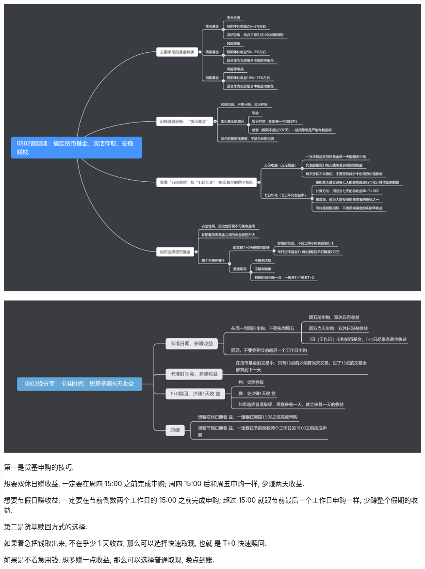 ![](../../.vuepress/public/img/fund/053.png)

![](../../.vuepress/public/img/fund/054.png)

第一是货基申购的技巧.

想要双休日赚收益, 一定要在周四 15:00 之前完成申购; 周四 15:00 后和周五申购一样, 少赚两天收益.

想要节假日赚收益, 一定要在节前倒数两个工作日的 15:00 之前完成申购; 超过 15:00 就跟节前最后一个工作日申购一样, 少赚整个假期的收益.

第二是货基赎回方式的选择.

如果着急把钱取出来, 不在乎少 1 天收益, 那么可以选择快速取现, 也就 是 T+0 快速赎回.

如果是不着急用钱, 想多赚一点收益, 那么可以选择普通取现, 晚点到账.

